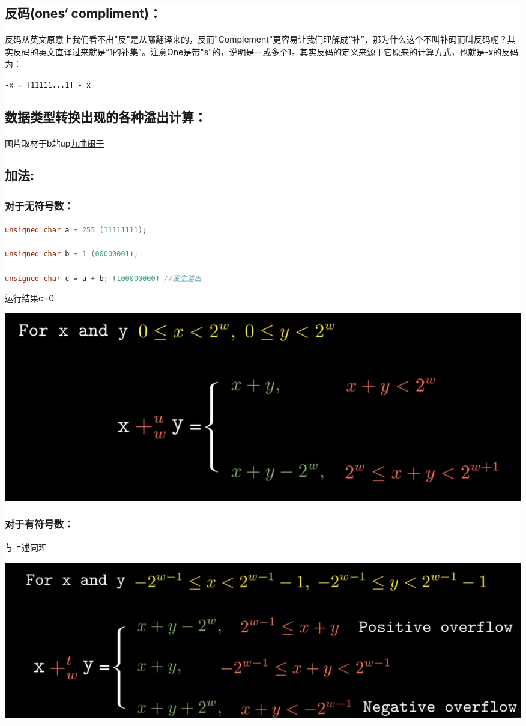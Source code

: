 ## 反码(ones‘ compliment)：

反码从英文原意上我们看不出"反"是从哪翻译来的，反而"Complement"更容易让我们理解成“补”，那为什么这个不叫补码而叫反码呢？其实反码的英文直译过来就是“1的补集”。注意One是带"s"的，说明是一或多个1。其实反码的定义来源于它原来的计算方式，也就是-x的反码为：

```
-x = [11111...1] - x
```

## 数据类型转换出现的各种溢出计算：

图片取材于b站up[九曲阑干](https://space.bilibili.com/354767108)

## 加法:

### 对于无符号数：

```c
unsigned char a = 255 (11111111);

unsigned char b = 1 (00000001);

unsigned char c = a + b; (100000000) //发生溢出
```

运行结果c=0

![无符号加法](assets/image-20250117122116485.png)

### 对于有符号数：

与上述同理

![有符号数加法](assets/image-20250117122302207.png)
